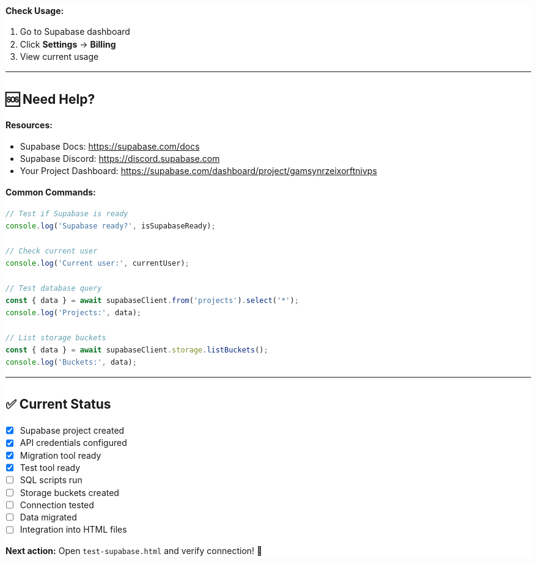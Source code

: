 **Check Usage:**
1. Go to Supabase dashboard
2. Click **Settings** → **Billing**
3. View current usage

---

## 🆘 Need Help?

**Resources:**
- Supabase Docs: https://supabase.com/docs
- Supabase Discord: https://discord.supabase.com
- Your Project Dashboard: https://supabase.com/dashboard/project/gamsynrzeixorftnivps

**Common Commands:**

```javascript
// Test if Supabase is ready
console.log('Supabase ready?', isSupabaseReady);

// Check current user
console.log('Current user:', currentUser);

// Test database query
const { data } = await supabaseClient.from('projects').select('*');
console.log('Projects:', data);

// List storage buckets
const { data } = await supabaseClient.storage.listBuckets();
console.log('Buckets:', data);
```

---

## ✅ Current Status

- [x] Supabase project created
- [x] API credentials configured
- [x] Migration tool ready
- [x] Test tool ready
- [ ] SQL scripts run
- [ ] Storage buckets created
- [ ] Connection tested
- [ ] Data migrated
- [ ] Integration into HTML files

**Next action:** Open `test-supabase.html` and verify connection! 🚀
